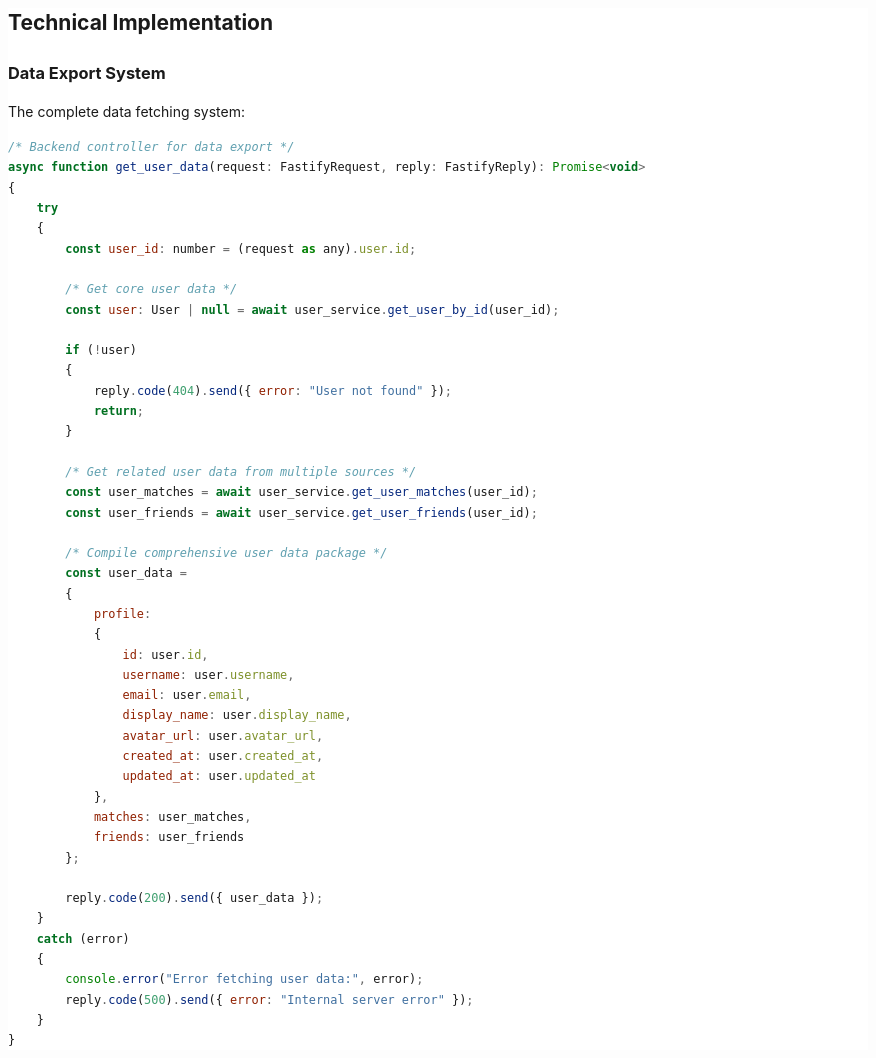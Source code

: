 
## Technical Implementation

### Data Export System
The complete data fetching system:

```javascript
/* Backend controller for data export */
async function get_user_data(request: FastifyRequest, reply: FastifyReply): Promise<void> 
{
    try 
    {
        const user_id: number = (request as any).user.id;

        /* Get core user data */
        const user: User | null = await user_service.get_user_by_id(user_id);

        if (!user) 
        {
            reply.code(404).send({ error: "User not found" });
            return;
        }

        /* Get related user data from multiple sources */
        const user_matches = await user_service.get_user_matches(user_id);
        const user_friends = await user_service.get_user_friends(user_id);

        /* Compile comprehensive user data package */
        const user_data = 
        {
            profile: 
            {
                id: user.id,
                username: user.username,
                email: user.email,
                display_name: user.display_name,
                avatar_url: user.avatar_url,
                created_at: user.created_at,
                updated_at: user.updated_at
            },
            matches: user_matches,
            friends: user_friends
        };

        reply.code(200).send({ user_data });
    } 
    catch (error) 
    {
        console.error("Error fetching user data:", error);
        reply.code(500).send({ error: "Internal server error" });
    }
}
```
